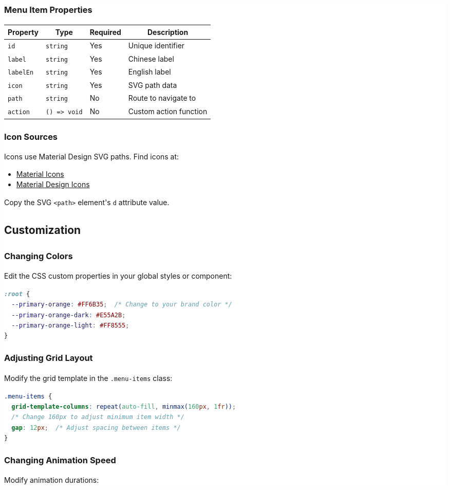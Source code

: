 ### Menu Item Properties

| Property | Type | Required | Description |
|----------|------|----------|-------------|
| `id` | `string` | Yes | Unique identifier |
| `label` | `string` | Yes | Chinese label |
| `labelEn` | `string` | Yes | English label |
| `icon` | `string` | Yes | SVG path data |
| `path` | `string` | No | Route to navigate to |
| `action` | `() => void` | No | Custom action function |

### Icon Sources

Icons use Material Design SVG paths. Find icons at:
- [Material Icons](https://fonts.google.com/icons)
- [Material Design Icons](https://materialdesignicons.com/)

Copy the SVG `<path>` element's `d` attribute value.

## Customization

### Changing Colors

Edit the CSS custom properties in your global styles or component:

```css
:root {
  --primary-orange: #FF6B35;  /* Change to your brand color */
  --primary-orange-dark: #E55A2B;
  --primary-orange-light: #FF8555;
}
```

### Adjusting Grid Layout

Modify the grid template in the `.menu-items` class:

```css
.menu-items {
  grid-template-columns: repeat(auto-fill, minmax(160px, 1fr));
  /* Change 160px to adjust minimum item width */
  gap: 12px;  /* Adjust spacing between items */
}
```

### Changing Animation Speed

Modify animation durations:
